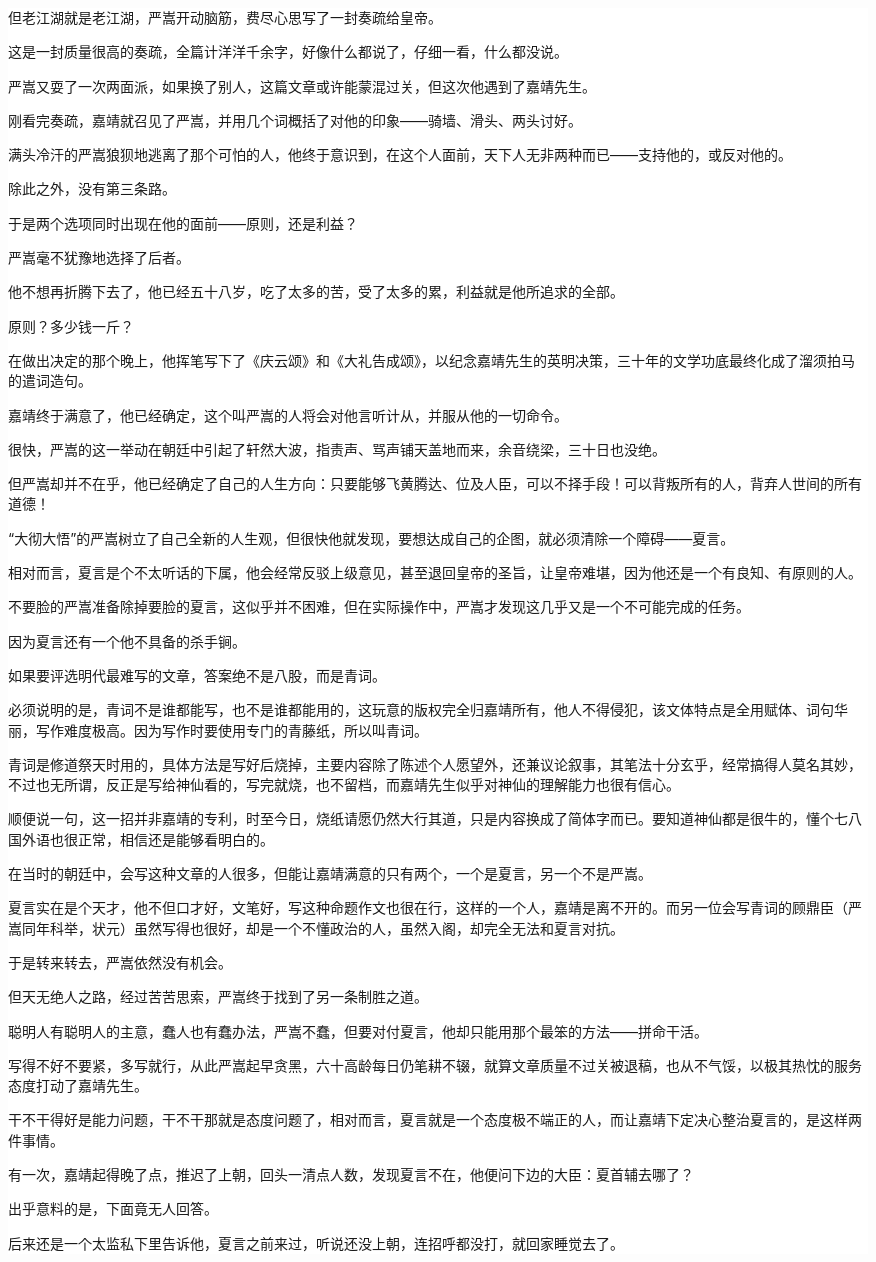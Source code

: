 但老江湖就是老江湖，严嵩开动脑筋，费尽心思写了一封奏疏给皇帝。

这是一封质量很高的奏疏，全篇计洋洋千余字，好像什么都说了，仔细一看，什么都没说。

严嵩又耍了一次两面派，如果换了别人，这篇文章或许能蒙混过关，但这次他遇到了嘉靖先生。

刚看完奏疏，嘉靖就召见了严嵩，并用几个词概括了对他的印象——骑墙、滑头、两头讨好。

满头冷汗的严嵩狼狈地逃离了那个可怕的人，他终于意识到，在这个人面前，天下人无非两种而已——支持他的，或反对他的。

除此之外，没有第三条路。

于是两个选项同时出现在他的面前——原则，还是利益？

严嵩毫不犹豫地选择了后者。

他不想再折腾下去了，他已经五十八岁，吃了太多的苦，受了太多的累，利益就是他所追求的全部。

原则？多少钱一斤？

在做出决定的那个晚上，他挥笔写下了《庆云颂》和《大礼告成颂》，以纪念嘉靖先生的英明决策，三十年的文学功底最终化成了溜须拍马的遣词造句。

嘉靖终于满意了，他已经确定，这个叫严嵩的人将会对他言听计从，并服从他的一切命令。

很快，严嵩的这一举动在朝廷中引起了轩然大波，指责声、骂声铺天盖地而来，余音绕梁，三十日也没绝。

但严嵩却并不在乎，他已经确定了自己的人生方向：只要能够飞黄腾达、位及人臣，可以不择手段！可以背叛所有的人，背弃人世间的所有道德！

“大彻大悟”的严嵩树立了自己全新的人生观，但很快他就发现，要想达成自己的企图，就必须清除一个障碍——夏言。

相对而言，夏言是个不太听话的下属，他会经常反驳上级意见，甚至退回皇帝的圣旨，让皇帝难堪，因为他还是一个有良知、有原则的人。

不要脸的严嵩准备除掉要脸的夏言，这似乎并不困难，但在实际操作中，严嵩才发现这几乎又是一个不可能完成的任务。

因为夏言还有一个他不具备的杀手锏。

如果要评选明代最难写的文章，答案绝不是八股，而是青词。

必须说明的是，青词不是谁都能写，也不是谁都能用的，这玩意的版权完全归嘉靖所有，他人不得侵犯，该文体特点是全用赋体、词句华丽，写作难度极高。因为写作时要使用专门的青藤纸，所以叫青词。

青词是修道祭天时用的，具体方法是写好后烧掉，主要内容除了陈述个人愿望外，还兼议论叙事，其笔法十分玄乎，经常搞得人莫名其妙，不过也无所谓，反正是写给神仙看的，写完就烧，也不留档，而嘉靖先生似乎对神仙的理解能力也很有信心。

顺便说一句，这一招并非嘉靖的专利，时至今日，烧纸请愿仍然大行其道，只是内容换成了简体字而已。要知道神仙都是很牛的，懂个七八国外语也很正常，相信还是能够看明白的。

在当时的朝廷中，会写这种文章的人很多，但能让嘉靖满意的只有两个，一个是夏言，另一个不是严嵩。

夏言实在是个天才，他不但口才好，文笔好，写这种命题作文也很在行，这样的一个人，嘉靖是离不开的。而另一位会写青词的顾鼎臣（严嵩同年科举，状元）虽然写得也很好，却是一个不懂政治的人，虽然入阁，却完全无法和夏言对抗。

于是转来转去，严嵩依然没有机会。

但天无绝人之路，经过苦苦思索，严嵩终于找到了另一条制胜之道。

聪明人有聪明人的主意，蠢人也有蠢办法，严嵩不蠢，但要对付夏言，他却只能用那个最笨的方法——拼命干活。

写得不好不要紧，多写就行，从此严嵩起早贪黑，六十高龄每日仍笔耕不辍，就算文章质量不过关被退稿，也从不气馁，以极其热忱的服务态度打动了嘉靖先生。

干不干得好是能力问题，干不干那就是态度问题了，相对而言，夏言就是一个态度极不端正的人，而让嘉靖下定决心整治夏言的，是这样两件事情。

有一次，嘉靖起得晚了点，推迟了上朝，回头一清点人数，发现夏言不在，他便问下边的大臣：夏首辅去哪了？

出乎意料的是，下面竟无人回答。

后来还是一个太监私下里告诉他，夏言之前来过，听说还没上朝，连招呼都没打，就回家睡觉去了。
